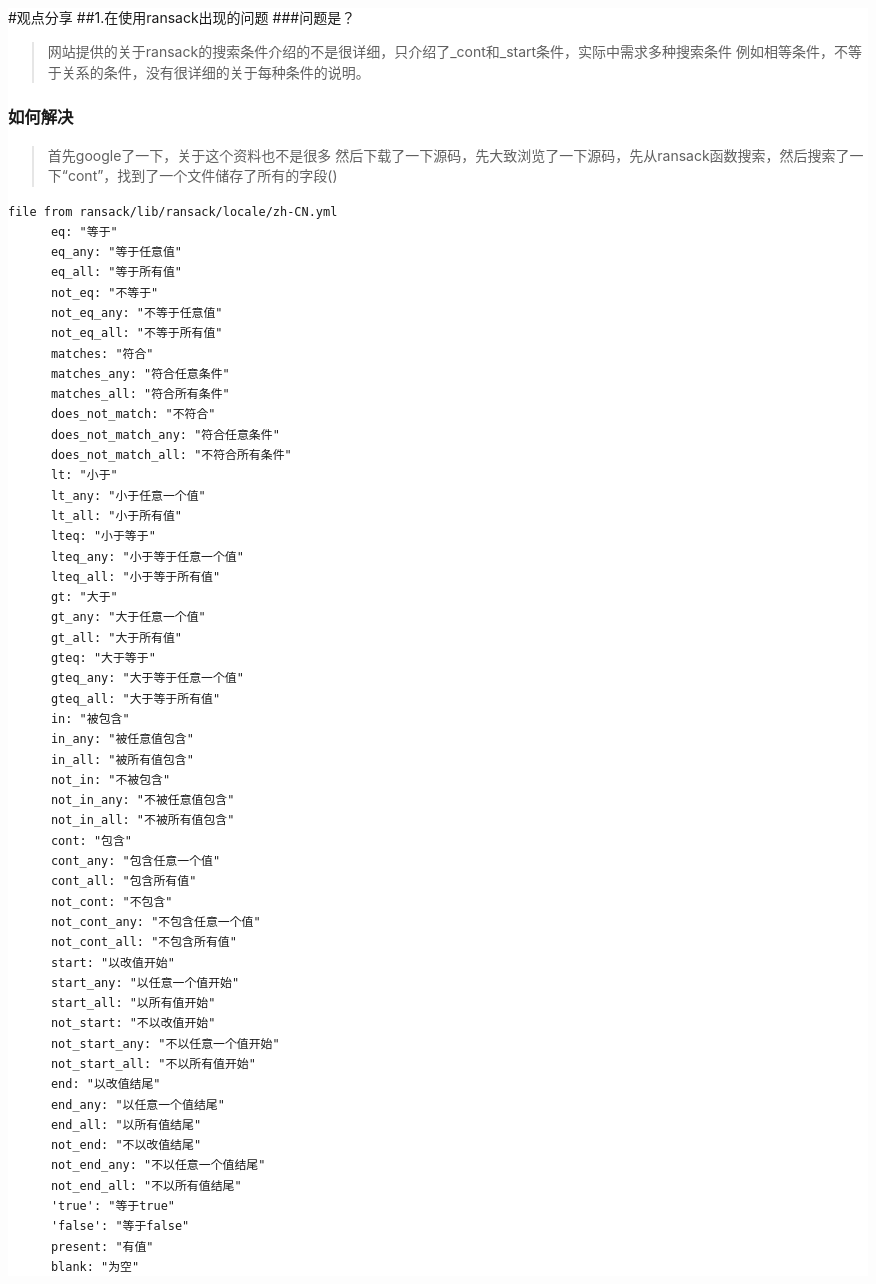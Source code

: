 #观点分享
##1.在使用ransack出现的问题
###问题是？
>网站提供的关于ransack的搜索条件介绍的不是很详细，只介绍了_cont和_start条件，实际中需求多种搜索条件
>例如相等条件，不等于关系的条件，没有很详细的关于每种条件的说明。
### 如何解决
>首先google了一下，关于这个资料也不是很多
>然后下载了一下源码，先大致浏览了一下源码，先从ransack函数搜索，然后搜索了一下“cont”，找到了一个文件储存了所有的字段()

```
file from ransack/lib/ransack/locale/zh-CN.yml
      eq: "等于"
      eq_any: "等于任意值"
      eq_all: "等于所有值"
      not_eq: "不等于"
      not_eq_any: "不等于任意值"
      not_eq_all: "不等于所有值"
      matches: "符合"
      matches_any: "符合任意条件"
      matches_all: "符合所有条件"
      does_not_match: "不符合"
      does_not_match_any: "符合任意条件"
      does_not_match_all: "不符合所有条件"
      lt: "小于"
      lt_any: "小于任意一个值"
      lt_all: "小于所有值"
      lteq: "小于等于"
      lteq_any: "小于等于任意一个值"
      lteq_all: "小于等于所有值"
      gt: "大于"
      gt_any: "大于任意一个值"
      gt_all: "大于所有值"
      gteq: "大于等于"
      gteq_any: "大于等于任意一个值"
      gteq_all: "大于等于所有值"
      in: "被包含"
      in_any: "被任意值包含"
      in_all: "被所有值包含"
      not_in: "不被包含"
      not_in_any: "不被任意值包含"
      not_in_all: "不被所有值包含"
      cont: "包含"
      cont_any: "包含任意一个值"
      cont_all: "包含所有值"
      not_cont: "不包含"
      not_cont_any: "不包含任意一个值"
      not_cont_all: "不包含所有值"
      start: "以改值开始"
      start_any: "以任意一个值开始"
      start_all: "以所有值开始"
      not_start: "不以改值开始"
      not_start_any: "不以任意一个值开始"
      not_start_all: "不以所有值开始"
      end: "以改值结尾"
      end_any: "以任意一个值结尾"
      end_all: "以所有值结尾"
      not_end: "不以改值结尾"
      not_end_any: "不以任意一个值结尾"
      not_end_all: "不以所有值结尾"
      'true': "等于true"
      'false': "等于false"
      present: "有值"
      blank: "为空"
```